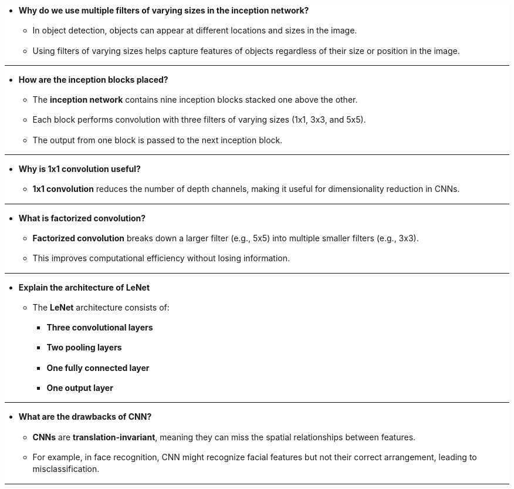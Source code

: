 * **Why do we use multiple filters of varying sizes in the inception network?**
    
    * In object detection, objects can appear at different locations and sizes in the image.
        
    * Using filters of varying sizes helps capture features of objects regardless of their size or position in the image.
        

---

* **How are the inception blocks placed?**
    
    * The **inception network** contains nine inception blocks stacked one above the other.
        
    * Each block performs convolution with three filters of varying sizes (1x1, 3x3, and 5x5).
        
    * The output from one block is passed to the next inception block.
        

---

* **Why is 1x1 convolution useful?**
    
    * **1x1 convolution** reduces the number of depth channels, making it useful for dimensionality reduction in CNNs.
        

---

* **What is factorized convolution?**
    
    * **Factorized convolution** breaks down a larger filter (e.g., 5x5) into multiple smaller filters (e.g., 3x3).
        
    * This improves computational efficiency without losing information.
        

---

* **Explain the architecture of LeNet**
    
    * The **LeNet** architecture consists of:
        
        * **Three convolutional layers**
            
        * **Two pooling layers**
            
        * **One fully connected layer**
            
        * **One output layer**
            

---

* **What are the drawbacks of CNN?**
    
    * **CNNs** are **translation-invariant**, meaning they can miss the spatial relationships between features.
        
    * For example, in face recognition, CNN might recognize facial features but not their correct arrangement, leading to misclassification.
        

---
